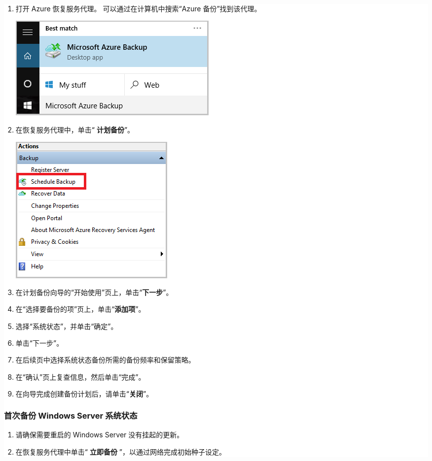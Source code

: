 1. 打开 Azure 恢复服务代理。 可以通过在计算机中搜索“Azure 备份”找到该代理。

    ![启动 Azure 恢复服务代理](./media/backup-try-azure-backup-in-10-mins/snap-in-search.png)

2. 在恢复服务代理中，单击“ **计划备份**”。

    ![计划 Windows Server 备份](./media/backup-try-azure-backup-in-10-mins/schedule-first-backup.png)

3. 在计划备份向导的“开始使用”页上，单击“**下一步**”。

4. 在“选择要备份的项”页上，单击“**添加项**”。

5. 选择“系统状态”，并单击“确定”。

6. 单击“下一步”。

7. 在后续页中选择系统状态备份所需的备份频率和保留策略。 

8. 在“确认”页上复查信息，然后单击“完成”。

9. 在向导完成创建备份计划后，请单击“**关闭**”。

### <a name="to-back-up-windows-server-system-state-for-the-first-time"></a>首次备份 Windows Server 系统状态

1. 请确保需要重启的 Windows Server 没有挂起的更新。

2. 在恢复服务代理中单击“ **立即备份** ”，以通过网络完成初始种子设定。
